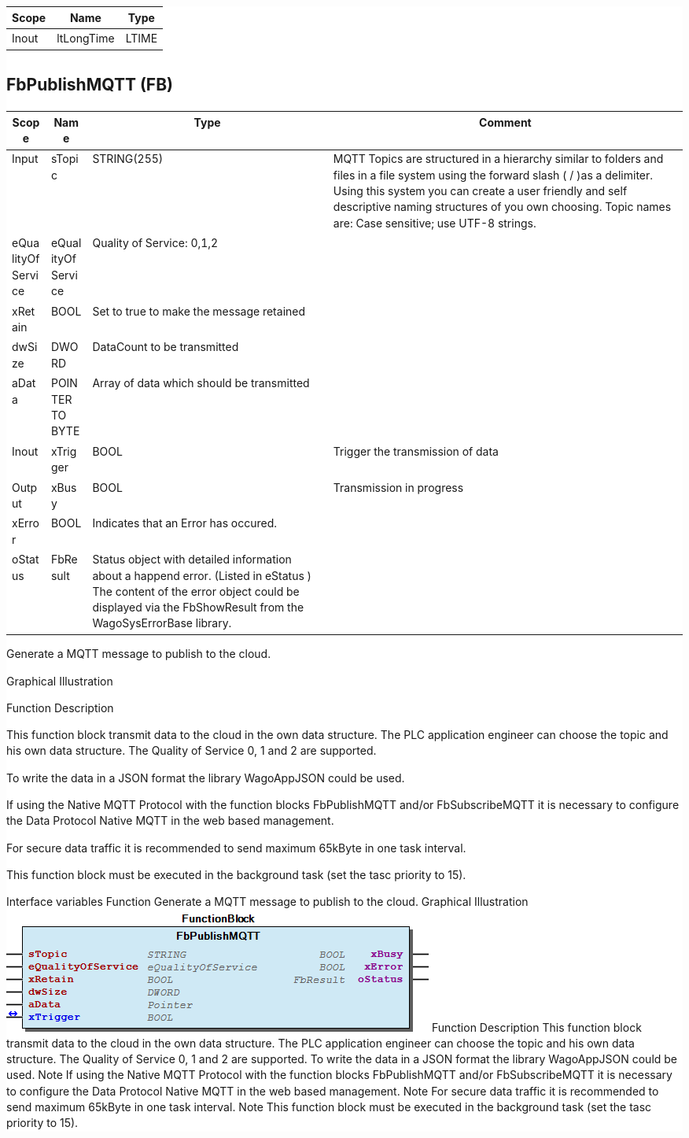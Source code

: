 
| Scope | Name | Type |
| --- | --- | --- |
| Inout | ltLongTime | LTIME |

## FbPublishMQTT (FB)


| Scope | Name | Type | Comment |
| --- | --- | --- | --- |
| Input | sTopic | STRING(255) | MQTT Topics are structured in a hierarchy similar to folders and files in a file system using the forward slash ( / )as a delimiter. Using this system you can create a user friendly and self descriptive naming structures of you own choosing. Topic names are: Case sensitive; use UTF-8 strings. |
| eQualityOfService | eQualityOfService | Quality of Service: 0,1,2 |
| xRetain | BOOL | Set to true to make the message retained |
| dwSize | DWORD | DataCount to be transmitted |
| aData | POINTER TO BYTE | Array of data which should be transmitted |
| Inout | xTrigger | BOOL | Trigger the transmission of data |
| Output | xBusy | BOOL | Transmission in progress |
| xError | BOOL | Indicates that an Error has occured. |
| oStatus | FbResult | Status object with detailed information about a happend error. (Listed in eStatus ) The content of the error object could be displayed via the FbShowResult from the WagoSysErrorBase library. |

Generate a MQTT message to publish to the cloud.

Graphical Illustration

Function Description

This function block transmit data to the cloud in the own data structure. The PLC application engineer can choose the topic and his own data structure. The Quality of Service 0, 1 and 2 are supported.

To write the data in a JSON format the library WagoAppJSON could be used.

If using the Native MQTT Protocol with the function blocks FbPublishMQTT and/or FbSubscribeMQTT it is necessary to configure the Data Protocol Native MQTT in the web based management.

For secure data traffic it is recommended to send maximum 65kByte in one task interval.

This function block must be executed in the background task (set the tasc priority to 15).

Interface variables Function Generate a MQTT message to publish to the cloud. Graphical Illustration ![Image](images/wagoappcloud_b91156b9.png) Function Description This function block transmit data to the cloud in the own data structure. The PLC application engineer can choose the topic and his own data structure. The Quality of Service 0, 1 and 2 are supported. To write the data in a JSON format the library WagoAppJSON could be used. Note If using the Native MQTT Protocol with the function blocks FbPublishMQTT and/or FbSubscribeMQTT it is necessary to configure the Data Protocol Native MQTT in the web based management. Note For secure data traffic it is recommended to send maximum 65kByte in one task interval. Note This function block must be executed in the background task (set the tasc priority to 15).
